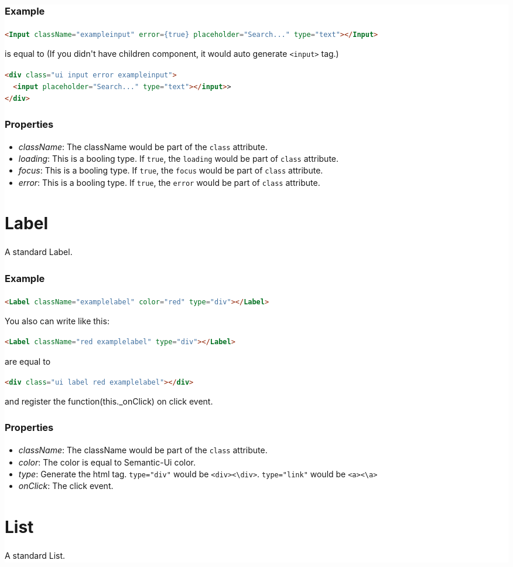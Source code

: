 ### Example

```html
<Input className="exampleinput" error={true} placeholder="Search..." type="text"></Input>
```

is equal to (If you didn't have children component, it would auto generate `<input>` tag.)

```html
<div class="ui input error exampleinput">
  <input placeholder="Search..." type="text"></input>>
</div>
```

### Properties

- *className*: The className would be part of the `class` attribute.
- *loading*: This is a booling type. If `true`, the `loading` would be part of `class` attribute.
- *focus*: This is a booling type. If `true`, the `focus` would be part of `class` attribute.
- *error*: This is a booling type. If `true`, the `error` would be part of `class` attribute.


# Label
A standard Label.

### Example

```html
<Label className="examplelabel" color="red" type="div"></Label>
```

You also can write like this:
```html
<Label className="red examplelabel" type="div"></Label>
```

are equal to 

```html
<div class="ui label red examplelabel"></div>
```

and register the function(this._onClick) on click event.

### Properties

- *className*: The className would be part of the `class` attribute.
- *color*: The color is equal to Semantic-Ui color.
- *type*: Generate the html tag. `type="div"` would be `<div><\div>`. `type="link"` would be `<a><\a>`
- *onClick*: The click event.


# List
A standard List.
